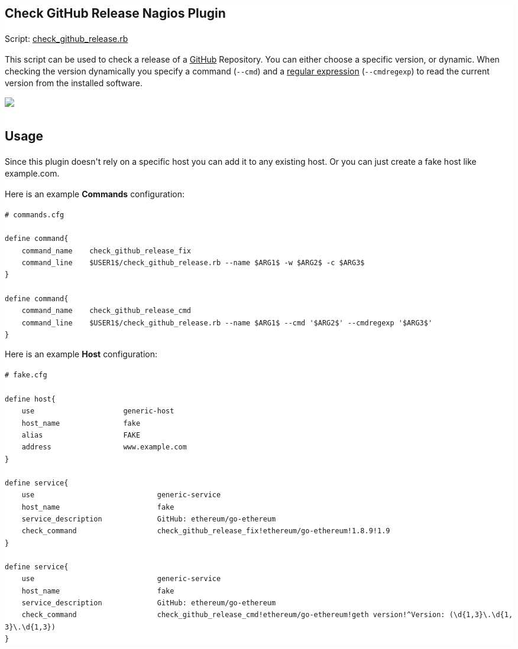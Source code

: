 ## Check GitHub Release Nagios Plugin

Script: [check_github_release.rb](check_github_release.rb)

This script can be used to check a release of a [GitHub](https://github.com/) Repository. You can either choose a specific version, or dynamic. When checking the version dynamically you specify a command (`--cmd`) and a [regular expression](https://en.wikipedia.org/wiki/Regular_expression) (`--cmdregexp`) to read the current version from the installed software.

![](https://img.fox21.at/public/20180531/nagios_20180531_121323_s.png)

## Usage

Since this plugin doesn't rely on a specific host you can add it to any existing host. Or you can just create a fake host like example.com.

Here is an example **Commands** configuration:

```
# commands.cfg

define command{
	command_name	check_github_release_fix
	command_line	$USER1$/check_github_release.rb --name $ARG1$ -w $ARG2$ -c $ARG3$
}

define command{
	command_name	check_github_release_cmd
	command_line	$USER1$/check_github_release.rb --name $ARG1$ --cmd '$ARG2$' --cmdregexp '$ARG3$'
}
```

Here is an example **Host** configuration:

```
# fake.cfg

define host{
    use                     generic-host
    host_name               fake
    alias                   FAKE
    address                 www.example.com
}

define service{
    use                             generic-service
    host_name                       fake
    service_description             GitHub: ethereum/go-ethereum
    check_command                   check_github_release_fix!ethereum/go-ethereum!1.8.9!1.9
}

define service{
    use                             generic-service
    host_name                       fake
    service_description             GitHub: ethereum/go-ethereum
    check_command                   check_github_release_cmd!ethereum/go-ethereum!geth version!^Version: (\d{1,3}\.\d{1,3}\.\d{1,3})
}
```
